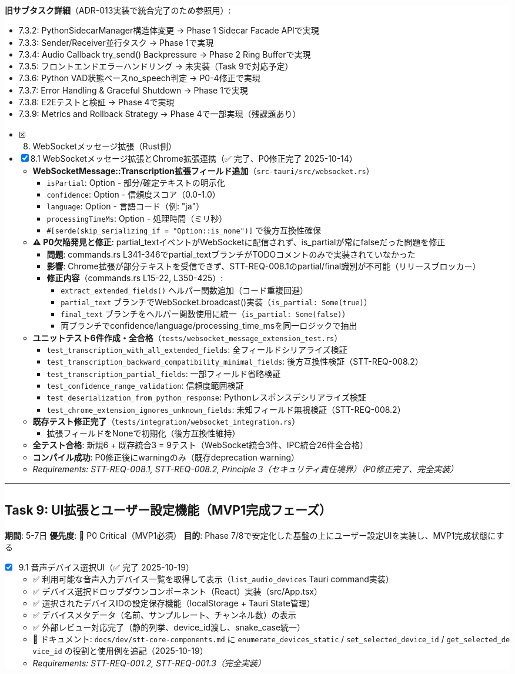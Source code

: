 **旧サブタスク詳細**（ADR-013実装で統合完了のため参照用）:
- 7.3.2: PythonSidecarManager構造体変更 → Phase 1 Sidecar Facade APIで実現
- 7.3.3: Sender/Receiver並行タスク → Phase 1で実現
- 7.3.4: Audio Callback try_send() Backpressure → Phase 2 Ring Bufferで実現
- 7.3.5: フロントエンドエラーハンドリング → 未実装（Task 9で対応予定）
- 7.3.6: Python VAD状態ベースno_speech判定 → P0-4修正で実現
- 7.3.7: Error Handling & Graceful Shutdown → Phase 1で実現
- 7.3.8: E2Eテストと検証 → Phase 4で実現
- 7.3.9: Metrics and Rollback Strategy → Phase 4で一部実現（残課題あり）

- [x] 8. WebSocketメッセージ拡張（Rust側）
- [x] 8.1 WebSocketメッセージ拡張とChrome拡張連携（✅ 完了、P0修正完了 2025-10-14）
  - **WebSocketMessage::Transcription拡張フィールド追加**（`src-tauri/src/websocket.rs`）
    - `isPartial`: Option<bool> - 部分/確定テキストの明示化
    - `confidence`: Option<f64> - 信頼度スコア（0.0-1.0）
    - `language`: Option<String> - 言語コード（例: "ja"）
    - `processingTimeMs`: Option<u64> - 処理時間（ミリ秒）
    - `#[serde(skip_serializing_if = "Option::is_none")]` で後方互換性確保
  - **⚠️ P0欠陥発見と修正**: partial_textイベントがWebSocketに配信されず、is_partialが常にfalseだった問題を修正
    - **問題**: commands.rs L341-346でpartial_textブランチがTODOコメントのみで実装されていなかった
    - **影響**: Chrome拡張が部分テキストを受信できず、STT-REQ-008.1のpartial/final識別が不可能（リリースブロッカー）
    - **修正内容**（commands.rs L15-22, L350-425）:
      - `extract_extended_fields()` ヘルパー関数追加（コード重複回避）
      - `partial_text` ブランチでWebSocket.broadcast()実装（`is_partial: Some(true)`）
      - `final_text` ブランチをヘルパー関数使用に統一（`is_partial: Some(false)`）
      - 両ブランチでconfidence/language/processing_time_msを同一ロジックで抽出
  - **ユニットテスト6件作成・全合格**（`tests/websocket_message_extension_test.rs`）
    - `test_transcription_with_all_extended_fields`: 全フィールドシリアライズ検証
    - `test_transcription_backward_compatibility_minimal_fields`: 後方互換性検証（STT-REQ-008.2）
    - `test_transcription_partial_fields`: 一部フィールド省略検証
    - `test_confidence_range_validation`: 信頼度範囲検証
    - `test_deserialization_from_python_response`: Pythonレスポンスデシリアライズ検証
    - `test_chrome_extension_ignores_unknown_fields`: 未知フィールド無視検証（STT-REQ-008.2）
  - **既存テスト修正完了**（`tests/integration/websocket_integration.rs`）
    - 拡張フィールドをNoneで初期化（後方互換性維持）
  - **全テスト合格**: 新規6 + 既存統合3 = 9テスト（WebSocket統合3件、IPC統合26件全合格）
  - **コンパイル成功**: P0修正後にwarningのみ（既存deprecation warning）
  - _Requirements: STT-REQ-008.1, STT-REQ-008.2, Principle 3（セキュリティ責任境界）（P0修正完了、完全実装）_

---

## Task 9: UI拡張とユーザー設定機能（MVP1完成フェーズ）

**期間**: 5-7日
**優先度**: 🔴 P0 Critical（MVP1必須）
**目的**: Phase 7/8で安定化した基盤の上にユーザー設定UIを実装し、MVP1完成状態にする

- [x] 9.1 音声デバイス選択UI（✅ 完了 2025-10-19）
  - ✅ 利用可能な音声入力デバイス一覧を取得して表示（`list_audio_devices` Tauri command実装）
  - ✅ デバイス選択ドロップダウンコンポーネント（React）実装（src/App.tsx）
  - ✅ 選択されたデバイスIDの設定保存機能（localStorage + Tauri State管理）
  - ✅ デバイスメタデータ（名前、サンプルレート、チャンネル数）の表示
  - ✅ 外部レビュー対応完了（静的列挙、device_id渡し、snake_case統一）
  - 📄 ドキュメント: `docs/dev/stt-core-components.md` に `enumerate_devices_static` / `set_selected_device_id` / `get_selected_device_id` の役割と使用例を追記（2025-10-19）
  - _Requirements: STT-REQ-001.2, STT-REQ-001.3（完全実装）_
